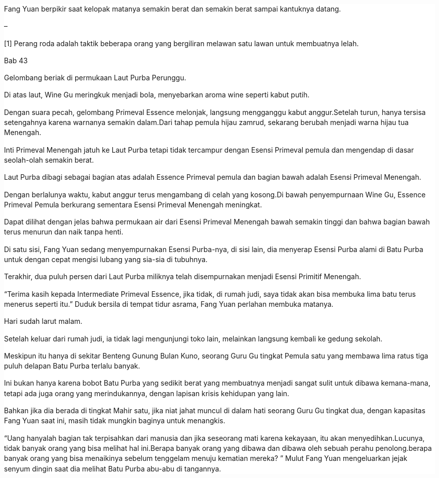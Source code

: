 Fang Yuan berpikir saat kelopak matanya semakin berat dan semakin berat sampai kantuknya datang.

–

[1] Perang roda adalah taktik beberapa orang yang bergiliran melawan satu lawan untuk membuatnya lelah.

Bab 43

Gelombang beriak di permukaan Laut Purba Perunggu.

Di atas laut, Wine Gu meringkuk menjadi bola, menyebarkan aroma wine seperti kabut putih.

Dengan suara pecah, gelombang Primeval Essence melonjak, langsung mengganggu kabut anggur.Setelah turun, hanya tersisa setengahnya karena warnanya semakin dalam.Dari tahap pemula hijau zamrud, sekarang berubah menjadi warna hijau tua Menengah.

Inti Primeval Menengah jatuh ke Laut Purba tetapi tidak tercampur dengan Esensi Primeval pemula dan mengendap di dasar seolah-olah semakin berat.

Laut Purba dibagi sebagai bagian atas adalah Essence Primeval pemula dan bagian bawah adalah Esensi Primeval Menengah.

Dengan berlalunya waktu, kabut anggur terus mengambang di celah yang kosong.Di bawah penyempurnaan Wine Gu, Essence Primeval Pemula berkurang sementara Esensi Primeval Menengah meningkat.

Dapat dilihat dengan jelas bahwa permukaan air dari Esensi Primeval Menengah bawah semakin tinggi dan bahwa bagian bawah terus menurun dan naik tanpa henti.

Di satu sisi, Fang Yuan sedang menyempurnakan Esensi Purba-nya, di sisi lain, dia menyerap Esensi Purba alami di Batu Purba untuk dengan cepat mengisi lubang yang sia-sia di tubuhnya.

Terakhir, dua puluh persen dari Laut Purba miliknya telah disempurnakan menjadi Esensi Primitif Menengah.

“Terima kasih kepada Intermediate Primeval Essence, jika tidak, di rumah judi, saya tidak akan bisa membuka lima batu terus menerus seperti itu.” Duduk bersila di tempat tidur asrama, Fang Yuan perlahan membuka matanya.

Hari sudah larut malam.

Setelah keluar dari rumah judi, ia tidak lagi mengunjungi toko lain, melainkan langsung kembali ke gedung sekolah.

Meskipun itu hanya di sekitar Benteng Gunung Bulan Kuno, seorang Guru Gu tingkat Pemula satu yang membawa lima ratus tiga puluh delapan Batu Purba terlalu banyak.

Ini bukan hanya karena bobot Batu Purba yang sedikit berat yang membuatnya menjadi sangat sulit untuk dibawa kemana-mana, tetapi ada juga orang yang merindukannya, dengan lapisan krisis kehidupan yang lain.

Bahkan jika dia berada di tingkat Mahir satu, jika niat jahat muncul di dalam hati seorang Guru Gu tingkat dua, dengan kapasitas Fang Yuan saat ini, masih tidak mungkin baginya untuk menangkis.

“Uang hanyalah bagian tak terpisahkan dari manusia dan jika seseorang mati karena kekayaan, itu akan menyedihkan.Lucunya, tidak banyak orang yang bisa melihat hal ini.Berapa banyak orang yang dibawa dan dibawa oleh sebuah perahu penolong.berapa banyak orang yang bisa menaikinya sebelum tenggelam menuju kematian mereka? ” Mulut Fang Yuan mengeluarkan jejak senyum dingin saat dia melihat Batu Purba abu-abu di tangannya.
